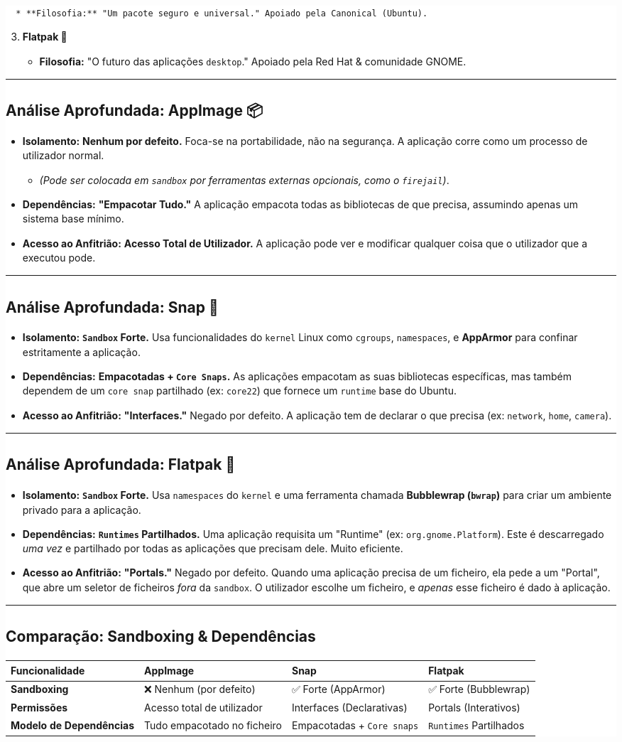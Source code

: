       * **Filosofia:** "Um pacote seguro e universal." Apoiado pela Canonical (Ubuntu).

3.  **Flatpak 🎁**

      * **Filosofia:** "O futuro das aplicações `desktop`." Apoiado pela Red Hat & comunidade GNOME.

-----

## Análise Aprofundada: AppImage 📦

  * **Isolamento:** **Nenhum por defeito.** Foca-se na portabilidade, não na segurança. A aplicação corre como um processo de utilizador normal.

      * *(Pode ser colocada em `sandbox` por ferramentas externas opcionais, como o `firejail`)*.

  * **Dependências:** **"Empacotar Tudo."** A aplicação empacota todas as bibliotecas de que precisa, assumindo apenas um sistema base mínimo.

  * **Acesso ao Anfitrião:** **Acesso Total de Utilizador.** A aplicação pode ver e modificar qualquer coisa que o utilizador que a executou pode.

-----

## Análise Aprofundada: Snap 🧩

  * **Isolamento:** **`Sandbox` Forte.** Usa funcionalidades do `kernel` Linux como `cgroups`, `namespaces`, e **AppArmor** para confinar estritamente a aplicação.

  * **Dependências:** **Empacotadas + `Core Snaps`.** As aplicações empacotam as suas bibliotecas específicas, mas também dependem de um `core snap` partilhado (ex: `core22`) que fornece um `runtime` base do Ubuntu.

  * **Acesso ao Anfitrião:** **"Interfaces."** Negado por defeito. A aplicação tem de declarar o que precisa (ex: `network`, `home`, `camera`).

-----

## Análise Aprofundada: Flatpak 🎁

  * **Isolamento:** **`Sandbox` Forte.** Usa `namespaces` do `kernel` e uma ferramenta chamada **Bubblewrap (`bwrap`)** para criar um ambiente privado para a aplicação.

  * **Dependências:** **`Runtimes` Partilhados.** Uma aplicação requisita um "Runtime" (ex: `org.gnome.Platform`). Este é descarregado *uma vez* e partilhado por todas as aplicações que precisam dele. Muito eficiente.

  * **Acesso ao Anfitrião:** **"Portals."** Negado por defeito. Quando uma aplicação precisa de um ficheiro, ela pede a um "Portal", que abre um seletor de ficheiros *fora* da `sandbox`. O utilizador escolhe um ficheiro, e *apenas* esse ficheiro é dado à aplicação.

-----

## Comparação: Sandboxing & Dependências

| Funcionalidade | AppImage | Snap | Flatpak |
| :--- | :--- | :--- | :--- |
| **Sandboxing** | ❌ Nenhum (por defeito) | ✅ Forte (AppArmor) | ✅ Forte (Bubblewrap) |
| **Permissões** | Acesso total de utilizador | Interfaces (Declarativas) | Portals (Interativos) |
| **Modelo de Dependências**| Tudo empacotado no ficheiro | Empacotadas + `Core snaps` | `Runtimes` Partilhados |
